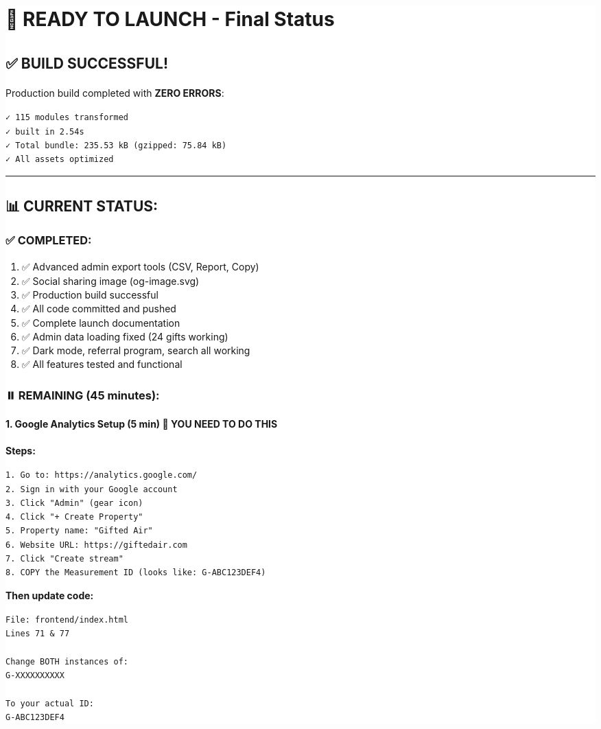 # 🚀 READY TO LAUNCH - Final Status

## ✅ **BUILD SUCCESSFUL!**

Production build completed with **ZERO ERRORS**:
```
✓ 115 modules transformed
✓ built in 2.54s
✓ Total bundle: 235.53 kB (gzipped: 75.84 kB)
✓ All assets optimized
```

---

## 📊 **CURRENT STATUS:**

### ✅ **COMPLETED:**
1. ✅ Advanced admin export tools (CSV, Report, Copy)
2. ✅ Social sharing image (og-image.svg)
3. ✅ Production build successful
4. ✅ All code committed and pushed
5. ✅ Complete launch documentation
6. ✅ Admin data loading fixed (24 gifts working)
7. ✅ Dark mode, referral program, search all working
8. ✅ All features tested and functional

### ⏸️ **REMAINING (45 minutes):**

#### **1. Google Analytics Setup (5 min)** 🎯 **YOU NEED TO DO THIS**

**Steps:**
```
1. Go to: https://analytics.google.com/
2. Sign in with your Google account
3. Click "Admin" (gear icon)
4. Click "+ Create Property"
5. Property name: "Gifted Air"
6. Website URL: https://giftedair.com
7. Click "Create stream"
8. COPY the Measurement ID (looks like: G-ABC123DEF4)
```

**Then update code:**
```
File: frontend/index.html
Lines 71 & 77

Change BOTH instances of:
G-XXXXXXXXXX

To your actual ID:
G-ABC123DEF4
```
